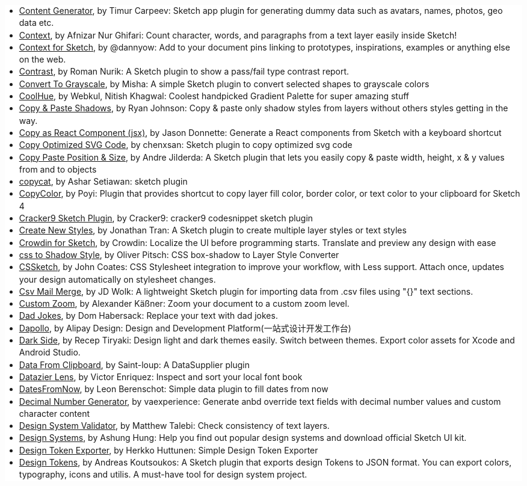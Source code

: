 - [Content Generator](https://github.com/timuric/content-generator-sketch-plugin), by Timur Carpeev: Sketch app plugin for generating dummy data such as avatars, names, photos, geo data etc.
- [Context](https://github.com/afnizarnur/context-sketch-plugin), by Afnizar Nur Ghifari: Count character, words, and paragraphs from a text layer easily inside Sketch!
- [Context for Sketch](https://getcontext.app), by @dannyow: Add to your document pins linking to prototypes, inspirations, examples or anything else on the web.
- [Contrast](https://github.com/romannurik/Sketch-Contrast#readme), by Roman Nurik: A Sketch plugin to show a pass/fail type contrast report.
- [Convert To Grayscale](https://github.com/mheesakkers/sketch-plugin-convert-to-grayscale), by Misha: A simple Sketch plugin to convert selected shapes to grayscale colors
- [CoolHue](https://github.com/webkul/coolhue), by Webkul, Nitish Khagwal: Coolest handpicked Gradient Palette for super amazing stuff
- [Copy & Paste Shadows](https://github.com/ryanjohnson-me/sketch-copy-paste-shadows), by Ryan Johnson: Copy & paste only shadow styles from layers without others styles getting in the way.
- [Copy as React Component (jsx)](https://github.com/jasondonnette/sketch-copy-as-react-component), by Jason Donnette: Generate a React components from Sketch with a keyboard shortcut
- [Copy Optimized SVG Code](https://github.com/chenxsan/copy-optimized-svg-code), by chenxsan: Sketch plugin to copy optimized svg code
- [Copy Paste Position & Size](https://github.com/ajilderda/sketch-copy-paste-position-size), by Andre Jilderda: A Sketch plugin that lets you easily copy & paste width, height, x & y values from and to objects
- [copycat](https://github.com/azhsetiawan/sketch-copycat), by Ashar Setiawan: sketch plugin
- [CopyColor](https://github.com/poyi/copycolor), by Poyi: Plugin that provides shortcut to copy layer fill color, border color, or text color to your clipboard for Sketch 4
- [Cracker9 Sketch Plugin](https://github.com/Cracker9/cracker9-sketch-plugin), by Cracker9: cracker9 codesnippet sketch plugin
- [Create New Styles](https://github.com/franklymrshankly/Create-New-Styles), by Jonathan Tran: A Sketch plugin to create multiple layer styles or text styles
- [Crowdin for Sketch](https://github.com/crowdin/sketch-crowdin), by Crowdin: Localize the UI before programming starts. Translate and preview any design with ease
- [css to Shadow Style](https://github.com/oliverpitsch/CSS-Shadow-to-Sketch-Style-Plugin), by Oliver Pitsch: CSS box-shadow to Layer Style Converter
- [CSSketch](https://github.com/johncoates/cssketch), by John Coates: CSS Stylesheet integration to improve your workflow, with Less support. Attach once, updates your design automatically on stylesheet changes.
- [Csv Mail Merge](https://github.com/jdwolk/sketch-csv-mailmerge), by JD Wolk: A lightweight Sketch plugin for importing data from .csv files using "{}" text sections.
- [Custom Zoom](https://github.com/alexkaessner/custom-zoom-sketch), by Alexander Käßner: Zoom your document to a custom zoom level.
- [Dad Jokes](https://github.com/domhabersack/sketch-dadjokes), by Dom Habersack: Replace your text with dad jokes.
- [Dapollo](https://www.yuque.com/dapollo/group/welcome), by Alipay Design: Design and Development Platform(一站式设计开发工作台)
- [Dark Side](https://github.com/receptiryaki/darkside), by Recep Tiryaki: Design light and dark themes easily. Switch between themes. Export color assets for Xcode and Android Studio.
- [Data From Clipboard](https://github.com/Saint-loup/data-from-clipboard), by Saint-loup: A DataSupplier plugin
- [Datazier Lens](https://github.com/enriquezgomez/datazier-lens), by Victor Enriquez: Inspect and sort your local font book
- [DatesFromNow](https://github.com/LeipeLeon/Sketch_DatesFormNow), by Leon Berenschot: Simple data plugin to fill dates from now
- [Decimal Number Generator](https://github.com/vaexperience/sketch-plugin-decimal-number-generator), by vaexperience: Generate anbd override text fields with decimal number values and custom character content
- [Design System Validator](https://github.com/JarOfCookies/Sketch-Design-systems-validator), by Matthew Talebi: Check consistency of text layers.
- [Design Systems](https://github.com/ashung/design-systems), by Ashung Hung: Help you find out popular design systems and download official Sketch UI kit.
- [Design Token Exporter](https://github.com/here-erhe/Design-Token-Exporter), by Herkko Huttunen: Simple Design Token Exporter
- [Design Tokens](https://github.com/design-meets-development/design-tokens-plugin), by Andreas Koutsoukos: A Sketch plugin that exports design Tokens to JSON format. You can export colors, typography, icons and utilis. A must-have tool for design system project.